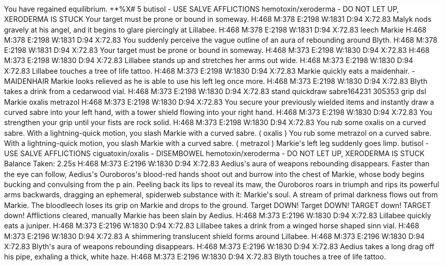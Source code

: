 You have regained equilibrium. +*%X# 5
butisol - USE SALVE AFFLICTIONS
hemotoxin/xeroderma - DO NOT LET UP, XERODERMA IS STUCK
Your target must be prone or bound in someway.
H:468 M:378 E:2198 W:1831 <eb> <db> D:94 X:72.83 
Malyk nods gravely at his angel, and it begins to glare piercingly at Lillabee.
H:468 M:378 E:2198 W:1831 <eb> <db> D:94 X:72.83 leech Markie
H:468 M:378 E:2198 W:1831 <eb> <db> D:94 X:72.83 
You suddenly perceive the vague outline of an aura of rebounding around Blyth.
H:468 M:378 E:2198 W:1831 <eb> <db> D:94 X:72.83 
Your target must be prone or bound in someway.
H:468 M:373 E:2198 W:1830 <eb> <db> D:94 X:72.83 
H:468 M:373 E:2198 W:1830 <eb> <db> D:94 X:72.83 
Lillabee stands up and stretches her arms out wide.
H:468 M:373 E:2198 W:1830 <eb> <db> D:94 X:72.83 
Lillabee touches a tree of life tattoo.
H:468 M:373 E:2198 W:1830 <eb> <db> D:94 X:72.83 
Markie quickly eats a maidenhair. - MAIDENHAIR
Markie looks relieved as he is able to use his left leg once more.
H:468 M:373 E:2198 W:1830 <eb> <db> D:94 X:72.83 
Blyth takes a drink from a cedarwood vial.
H:468 M:373 E:2198 W:1830 <eb> <db> D:94 X:72.83 stand
quickdraw sabre164231 305353
grip
dsl Markie oxalis metrazol
H:468 M:373 E:2198 W:1830 <eb> <db> D:94 X:72.83 
You secure your previously wielded items and instantly draw a curved sabre into your left hand, with a tower shield flowing into your right hand.
H:468 M:373 E:2198 W:1830 <eb> <db> D:94 X:72.83 
You strengthen your grip until your fists are rock solid.
H:468 M:373 E:2198 W:1830 <eb> <db> D:94 X:72.83 
You rub some oxalis on a curved sabre.
With a lightning-quick motion, you slash Markie with a curved sabre. ( oxalis )
You rub some metrazol on a curved sabre.
With a lightning-quick motion, you slash Markie with a curved sabre. ( metrazol )
Markie's left leg suddenly goes limp.
butisol - USE SALVE AFFLICTIONS
ciguatoxin/oxalis - DISEMBOWEL
hemotoxin/xeroderma - DO NOT LET UP, XERODERMA IS STUCK
Balance Taken: 2.25s
H:468 M:373 E:2196 W:1830 <e-> <db> D:94 X:72.83 
Aedius's aura of weapons rebounding disappears.
Faster than the eye can follow, Aedius's Ouroboros's blood-red hands shoot out and burrow into the chest of Markie, whose body begins bucking and convulsing from the p
ain. Peeling back its lips to reveal its maw, the Ouroboros roars in triumph and rips its powerful arms backwards, dragging an ephemeral, spiderweb substance with it: 
Markie's soul.
A stream of primal darkness flows out from Markie.
The bloodleech loses its grip on Markie and drops to the ground.
Target DOWN! Target DOWN! TARGET down! TARGET down!
Afflictions cleared, manually
Markie has been slain by Aedius.
H:468 M:373 E:2196 W:1830 <e-> <db> D:94 X:72.83 
Lillabee quickly eats a juniper.
H:468 M:373 E:2196 W:1830 <e-> <db> D:94 X:72.83 
Lillabee takes a drink from a winged horse shaped sinn vial.
H:468 M:373 E:2196 W:1830 <e-> <db> D:94 X:72.83 
A shimmering translucent shield forms around Lillabee.
H:468 M:373 E:2196 W:1830 <e-> <db> D:94 X:72.83 
Blyth's aura of weapons rebounding disappears.
H:468 M:373 E:2196 W:1830 <e-> <db> D:94 X:72.83 
Aedius takes a long drag off his pipe, exhaling a thick, white haze.
H:468 M:373 E:2196 W:1830 <e-> <db> D:94 X:72.83 
Blyth touches a tree of life tattoo.
